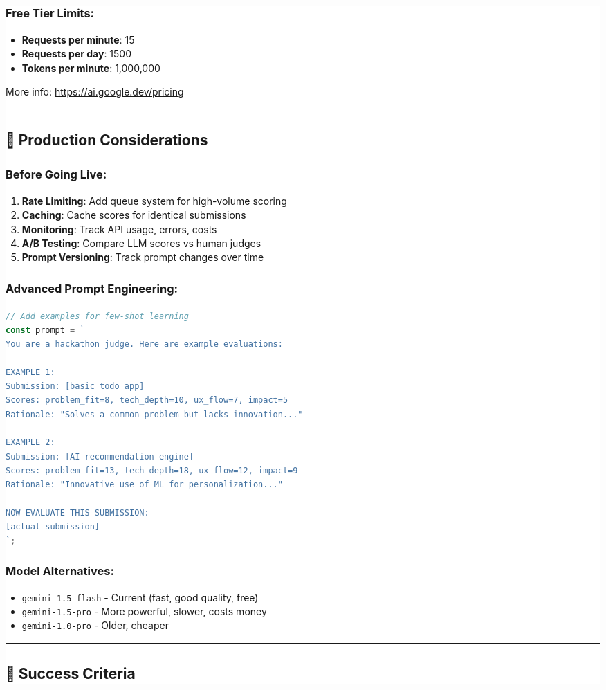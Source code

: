 ### **Free Tier Limits:**

- **Requests per minute**: 15
- **Requests per day**: 1500
- **Tokens per minute**: 1,000,000

More info: https://ai.google.dev/pricing

---

## 🚀 Production Considerations

### **Before Going Live:**

1. **Rate Limiting**: Add queue system for high-volume scoring
2. **Caching**: Cache scores for identical submissions
3. **Monitoring**: Track API usage, errors, costs
4. **A/B Testing**: Compare LLM scores vs human judges
5. **Prompt Versioning**: Track prompt changes over time

### **Advanced Prompt Engineering:**

```typescript
// Add examples for few-shot learning
const prompt = `
You are a hackathon judge. Here are example evaluations:

EXAMPLE 1:
Submission: [basic todo app]
Scores: problem_fit=8, tech_depth=10, ux_flow=7, impact=5
Rationale: "Solves a common problem but lacks innovation..."

EXAMPLE 2:
Submission: [AI recommendation engine]
Scores: problem_fit=13, tech_depth=18, ux_flow=12, impact=9
Rationale: "Innovative use of ML for personalization..."

NOW EVALUATE THIS SUBMISSION:
[actual submission]
`;
```

### **Model Alternatives:**

- `gemini-1.5-flash` - Current (fast, good quality, free)
- `gemini-1.5-pro` - More powerful, slower, costs money
- `gemini-1.0-pro` - Older, cheaper

---

## 🎉 Success Criteria
